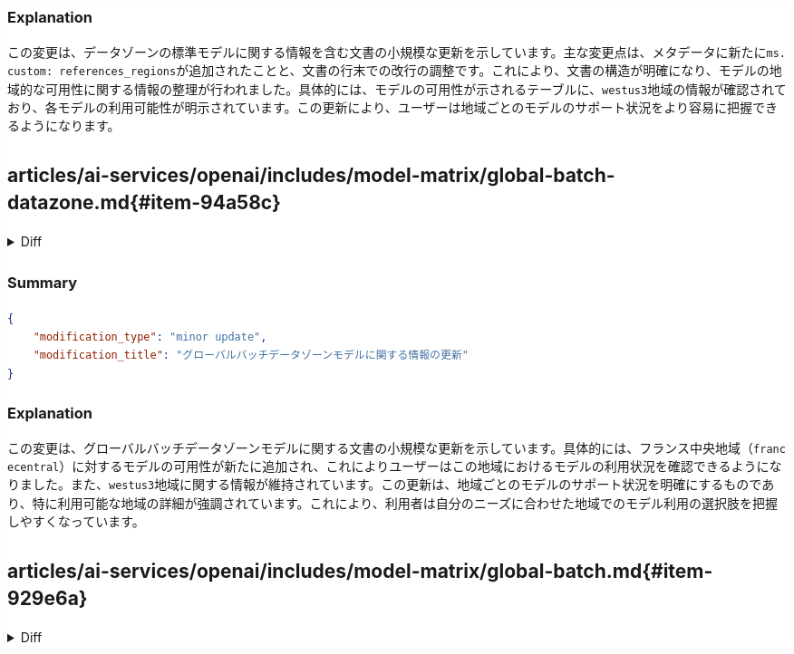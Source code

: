 ### Explanation
この変更は、データゾーンの標準モデルに関する情報を含む文書の小規模な更新を示しています。主な変更点は、メタデータに新たに`ms.custom: references_regions`が追加されたことと、文書の行末での改行の調整です。これにより、文書の構造が明確になり、モデルの地域的な可用性に関する情報の整理が行われました。具体的には、モデルの可用性が示されるテーブルに、`westus3`地域の情報が確認されており、各モデルの利用可能性が明示されています。この更新により、ユーザーは地域ごとのモデルのサポート状況をより容易に把握できるようになります。

## articles/ai-services/openai/includes/model-matrix/global-batch-datazone.md{#item-94a58c}

<details><summary>Diff</summary></details>

### Summary

```json
{
    "modification_type": "minor update",
    "modification_title": "グローバルバッチデータゾーンモデルに関する情報の更新"
}
```

### Explanation
この変更は、グローバルバッチデータゾーンモデルに関する文書の小規模な更新を示しています。具体的には、フランス中央地域（`francecentral`）に対するモデルの可用性が新たに追加され、これによりユーザーはこの地域におけるモデルの利用状況を確認できるようになりました。また、`westus3`地域に関する情報が維持されています。この更新は、地域ごとのモデルのサポート状況を明確にするものであり、特に利用可能な地域の詳細が強調されています。これにより、利用者は自分のニーズに合わせた地域でのモデル利用の選択肢を把握しやすくなっています。

## articles/ai-services/openai/includes/model-matrix/global-batch.md{#item-929e6a}

<details>
<summary>Diff</summary>
````diff
@@ -5,6 +5,7 @@ description: Regional availability for Global Batch models
 manager: nitinme
 ms.service: azure-ai-openai
 ms.topic: include
+ms.custom: references_regions
 ms.date: 01/15/2025
 ---
 
@@ -31,4 +32,4 @@ ms.date: 01/15/2025
 | uksouth            | ✅                       | ✅                       | ✅                       | ✅                            | ✅                | ✅                            | ✅                       | ✅                       | ✅                       |
 | westeurope         | ✅                       | ✅                       | ✅                       | ✅                            | ✅                | ✅                            | ✅                       | ✅                       | ✅                       |
````